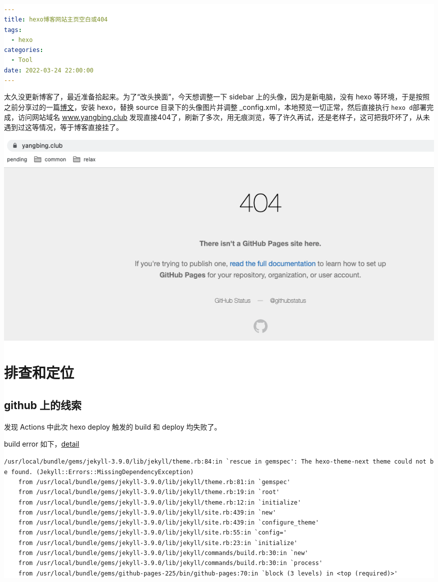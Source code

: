 ```yaml
---
title: hexo博客网站主页空白或404
tags:
  - hexo
categories:
  - Tool
date: 2022-03-24 22:00:00
---
```



太久没更新博客了，最近准备拾起来。为了“改头换面”，今天想调整一下 sidebar 上的头像，因为是新电脑，没有 hexo 等环境，于是按照之前分享过的一篇[博文](https://www.yangbing.club/2019/06/29/save-hexo-source-post-with-git-branch/)，安装 hexo，替换 source 目录下的头像图片并调整 _config.xml，本地预览一切正常，然后直接执行 `hexo d`部署完成，访问网站域名 www.yangbing.club 发现直接404了，刷新了多次，用无痕浏览，等了许久再试，还是老样子，这可把我吓坏了，从未遇到过这等情况，等于博客直接挂了。



![file1](hexo-blog-website-page-blank-or-404/web-site-404.png)



# 排查和定位

## github 上的线索

发现 Actions 中此次 hexo deploy 触发的 build 和 deploy 均失败了。

build error 如下，[detail](https://github.com/sherlockyb/sherlockyb.github.io/runs/5642002288?check_suite_focus=true)

```shell
/usr/local/bundle/gems/jekyll-3.9.0/lib/jekyll/theme.rb:84:in `rescue in gemspec': The hexo-theme-next theme could not be found. (Jekyll::Errors::MissingDependencyException)
	from /usr/local/bundle/gems/jekyll-3.9.0/lib/jekyll/theme.rb:81:in `gemspec'
	from /usr/local/bundle/gems/jekyll-3.9.0/lib/jekyll/theme.rb:19:in `root'
	from /usr/local/bundle/gems/jekyll-3.9.0/lib/jekyll/theme.rb:12:in `initialize'
	from /usr/local/bundle/gems/jekyll-3.9.0/lib/jekyll/site.rb:439:in `new'
	from /usr/local/bundle/gems/jekyll-3.9.0/lib/jekyll/site.rb:439:in `configure_theme'
	from /usr/local/bundle/gems/jekyll-3.9.0/lib/jekyll/site.rb:55:in `config='
	from /usr/local/bundle/gems/jekyll-3.9.0/lib/jekyll/site.rb:23:in `initialize'
	from /usr/local/bundle/gems/jekyll-3.9.0/lib/jekyll/commands/build.rb:30:in `new'
	from /usr/local/bundle/gems/jekyll-3.9.0/lib/jekyll/commands/build.rb:30:in `process'
	from /usr/local/bundle/gems/github-pages-225/bin/github-pages:70:in `block (3 levels) in <top (required)>'
```